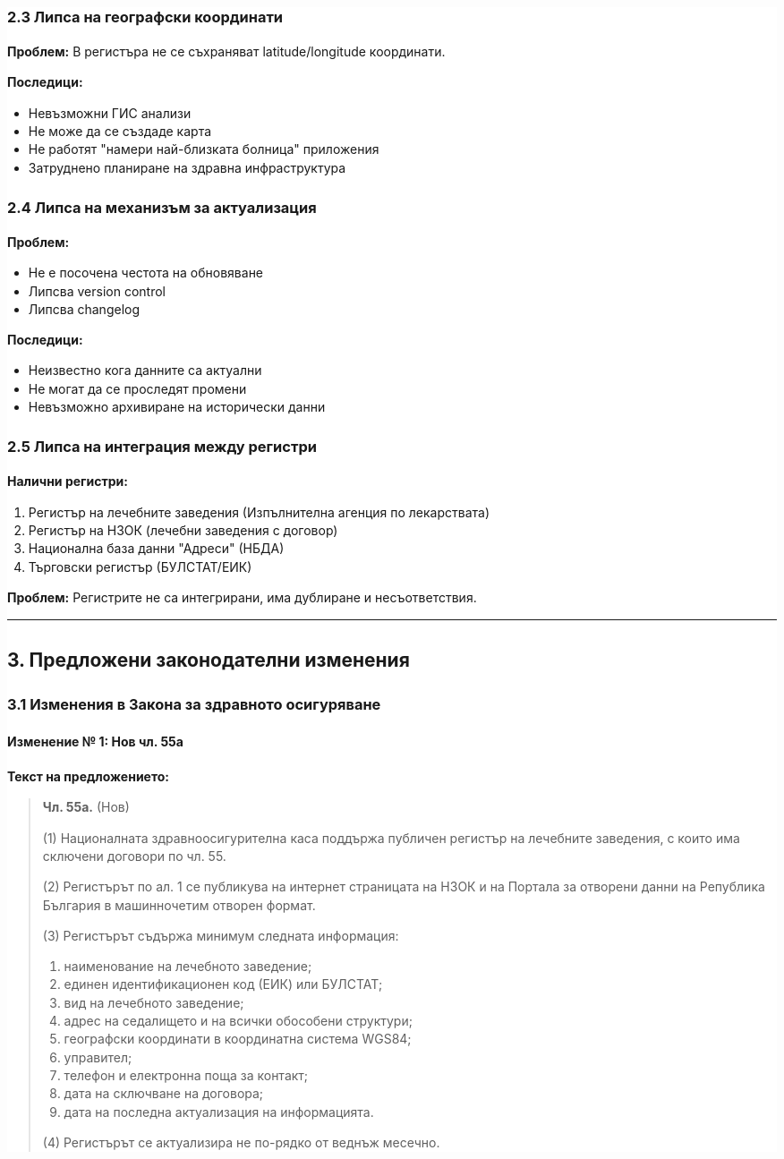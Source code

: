 ### 2.3 Липса на географски координати

**Проблем:**
В регистъра не се съхраняват latitude/longitude координати.

**Последици:**
- Невъзможни ГИС анализи
- Не може да се създаде карта
- Не работят "намери най-близката болница" приложения
- Затруднено планиране на здравна инфраструктура

### 2.4 Липса на механизъм за актуализация

**Проблем:**
- Не е посочена честота на обновяване
- Липсва version control
- Липсва changelog

**Последици:**
- Неизвестно кога данните са актуални
- Не могат да се проследят промени
- Невъзможно архивиране на исторически данни

### 2.5 Липса на интеграция между регистри

**Налични регистри:**
1. Регистър на лечебните заведения (Изпълнителна агенция по лекарствата)
2. Регистър на НЗОК (лечебни заведения с договор)
3. Национална база данни "Адреси" (НБДА)
4. Търговски регистър (БУЛСТАТ/ЕИК)

**Проблем:** Регистрите не са интегрирани, има дублиране и несъответствия.

---

## 3. Предложени законодателни изменения

### 3.1 Изменения в Закона за здравното осигуряване

#### Изменение № 1: Нов чл. 55а

**Текст на предложението:**

> **Чл. 55а.** (Нов)
>
> (1) Националната здравноосигурителна каса поддържа публичен регистър на лечебните заведения, с които има сключени договори по чл. 55.
>
> (2) Регистърът по ал. 1 се публикува на интернет страницата на НЗОК и на Портала за отворени данни на Република България в машинночетим отворен формат.
>
> (3) Регистърът съдържа минимум следната информация:
> 1. наименование на лечебното заведение;
> 2. единен идентификационен код (ЕИК) или БУЛСТАТ;
> 3. вид на лечебното заведение;
> 4. адрес на седалището и на всички обособени структури;
> 5. географски координати в координатна система WGS84;
> 6. управител;
> 7. телефон и електронна поща за контакт;
> 8. дата на сключване на договора;
> 9. дата на последна актуализация на информацията.
>
> (4) Регистърът се актуализира не по-рядко от веднъж месечно.
>